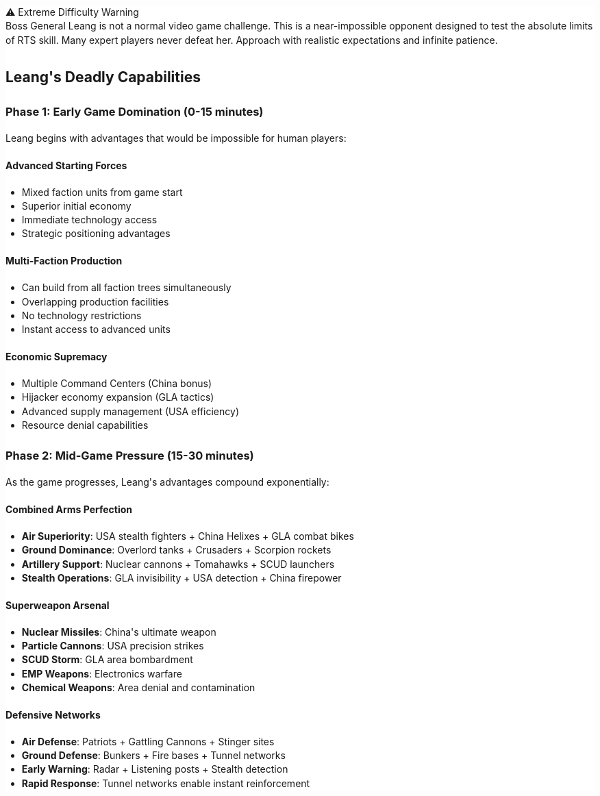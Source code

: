 <div class="tip-box warning">
  <div class="tip-title">⚠️ Extreme Difficulty Warning</div>
  Boss General Leang is not a normal video game challenge. This is a near-impossible opponent designed to test the absolute limits of RTS skill. Many expert players never defeat her. Approach with realistic expectations and infinite patience.
</div>

## Leang's Deadly Capabilities

### Phase 1: Early Game Domination (0-15 minutes)
Leang begins with advantages that would be impossible for human players:

#### **Advanced Starting Forces**
- Mixed faction units from game start
- Superior initial economy
- Immediate technology access
- Strategic positioning advantages

#### **Multi-Faction Production**
- Can build from all faction trees simultaneously
- Overlapping production facilities
- No technology restrictions
- Instant access to advanced units

#### **Economic Supremacy**
- Multiple Command Centers (China bonus)
- Hijacker economy expansion (GLA tactics)
- Advanced supply management (USA efficiency)
- Resource denial capabilities

### Phase 2: Mid-Game Pressure (15-30 minutes)
As the game progresses, Leang's advantages compound exponentially:

#### **Combined Arms Perfection**
- **Air Superiority**: USA stealth fighters + China Helixes + GLA combat bikes
- **Ground Dominance**: Overlord tanks + Crusaders + Scorpion rockets
- **Artillery Support**: Nuclear cannons + Tomahawks + SCUD launchers
- **Stealth Operations**: GLA invisibility + USA detection + China firepower

#### **Superweapon Arsenal**
- **Nuclear Missiles**: China's ultimate weapon
- **Particle Cannons**: USA precision strikes  
- **SCUD Storm**: GLA area bombardment
- **EMP Weapons**: Electronics warfare
- **Chemical Weapons**: Area denial and contamination

#### **Defensive Networks**
- **Air Defense**: Patriots + Gattling Cannons + Stinger sites
- **Ground Defense**: Bunkers + Fire bases + Tunnel networks
- **Early Warning**: Radar + Listening posts + Stealth detection
- **Rapid Response**: Tunnel networks enable instant reinforcement
